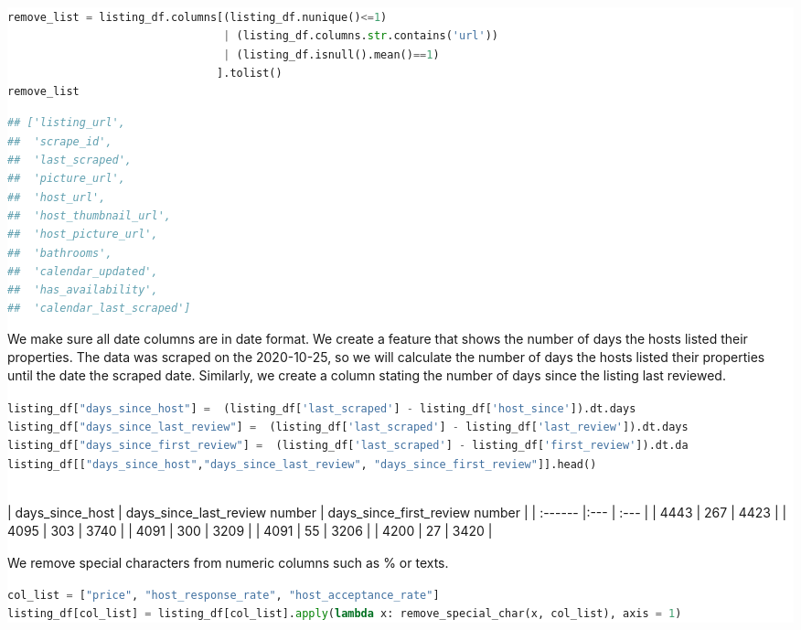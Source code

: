 ```python
remove_list = listing_df.columns[(listing_df.nunique()<=1)
                                 | (listing_df.columns.str.contains('url'))
                                 | (listing_df.isnull().mean()==1)
                                ].tolist()                                
remove_list
```

```python
## ['listing_url',
##  'scrape_id',
##  'last_scraped',
##  'picture_url',
##  'host_url',
##  'host_thumbnail_url',
##  'host_picture_url',
##  'bathrooms',
##  'calendar_updated',
##  'has_availability',
##  'calendar_last_scraped']
 ```

We make sure all date columns are in date format. We create a feature that shows the number of days the hosts listed their properties. The data was scraped on the 2020-10-25, so we will calculate the number of days the hosts listed their properties until the date the scraped date. Similarly, we create a column stating the number of days since the listing last reviewed.

```python
listing_df["days_since_host"] =  (listing_df['last_scraped'] - listing_df['host_since']).dt.days
listing_df["days_since_last_review"] =  (listing_df['last_scraped'] - listing_df['last_review']).dt.days
listing_df["days_since_first_review"] =  (listing_df['last_scraped'] - listing_df['first_review']).dt.da
listing_df[["days_since_host","days_since_last_review", "days_since_first_review"]].head()
```
<br/>
 | days_since_host | days_since_last_review number | days_since_first_review number |
 | :------ |:--- | :--- |
 | 4443 | 267 | 4423 |
 | 4095 | 303 | 3740 |
 | 4091 | 300 | 3209 |
 | 4091 | 55 | 3206 |
 | 4200 | 27 | 3420 |

We remove special characters from numeric columns such as % or texts.

```python
col_list = ["price", "host_response_rate", "host_acceptance_rate"]
listing_df[col_list] = listing_df[col_list].apply(lambda x: remove_special_char(x, col_list), axis = 1)
```
